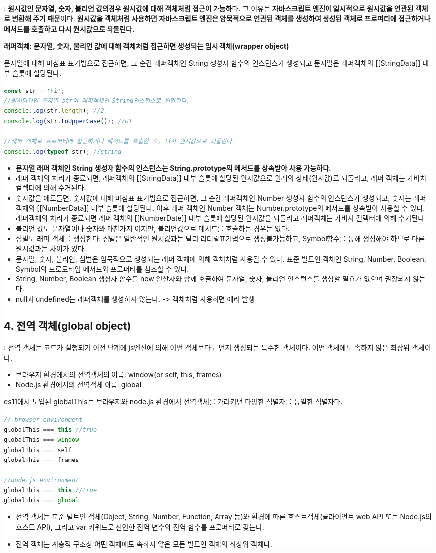 : **원시값인 문자열, 숫자, 불리언 값의경우 원시값에 대해 객체처럼 접근이 가능하**다. 그 이유는 **자바스크립트 엔진이 일시적으로 원시값을 연관된 객체로 변환해 주기 때문**이다. **원시값을 객체처럼 사용하면 자바스크립트 엔진은 암묵적으로 연관된 객체를 생성하여 생성된 객체로 프로퍼티에 접근하거나 메서드를 호출하고 다시 원시값으로 되돌린다.**

**래퍼객체: 문자열, 숫자, 불리언 값에 대해 객체처럼 접근하면 생성되는 임시 객체(wrapper object)**

문자열에 대해 마침표 표기법으로 접근하면, 그 순간 래퍼객체인 String 생성자 함수의 인스턴스가 생성되고 문자열은 래퍼객체의 [[StringData]] 내부 슬롯에 할당된다.

```javascript
const str = 'hi';
//원시타입인 문자열 str이 래퍼객체인 String인스턴스로 변환된다.
console.log(str.length); //2 
console.log(str.toUpperCase()); //HI

//래퍼 객체로 프로퍼티에 접근하거나 메서드를 호출한 후, 다시 원시값으로 되돌린다.
console.log(typeof str); //string
```

* **문자열 래퍼 객체인 String 생성자 함수의 인스턴스는 String.prototype의 메서드를 상속받아 사용 가능하다.**
* 래퍼 객체의 처리가 종료되면, 래퍼객체의 [[StringData]] 내부 슬롯에 할당된 원시값으로 원래의 상태(원시값)로 되돌리고, 래퍼 객체는 가비치 컬렉터에 의해 수거된다.
* 숫자값을 예로들면, 숫자값에 대해 마침표 표기법으로 접근하면, 그 순간 래퍼객체인 Number 생성자 함수의 인스턴스가 생성되고, 숫자는 래퍼객체의 [[NumberData]] 내부 슬롯에 할당된다. 이후 래퍼 객체인 Number 객체는 Number.prototype의 메서드를 상속받아 사용할 수 있다. 래퍼객체의 처리가 종료되면 래퍼 객체의 [[NumberDate]] 내부 슬롯에 할당된 원시값을 되돌리고 래퍼객체는 가비지 컬렉터에 의해 수거된다
* 불리언 값도 문자열이나 숫자와 마찬가지 이지만, 불리언값으로 메서드를 호출하는 경우는 없다.
* 심벌도 래퍼 객체를 생성한다. 심벌은 일반적인 원시값과는 달리 리터럴표기법으로 생성불가능하고, Symbol함수를 통해 생성해야 하므로 다른 원시값과는 차이가 있다. 
* 문자열, 숫자, 불리언, 심벌은 암묵적으로 생성되는 래퍼 객체에 의해 객체처럼 사용될 수 있다. 표준 빌트인 객체인 String, Number, Boolean, Symbol의 프로토타입 메서드와 프로퍼티를 참조할 수 있다.
* String, Number, Boolean 생성자 함수를 new 연산자와 함께 호출하여 문자열, 숫자, 불리언 인스턴스를 생성할 필요가 없으며 권장되지 않는다.
* null과 undefined는 래퍼객체를 생성하지 않는다. -> 객체처럼 사용하면 에러 발생

## 4. 전역 객체(global object)

: 	전역 객체는 코드가 실행되기 이전 단계에 js엔진에 의해 어떤 객체보다도 먼저 생성되는 특수한 객체이다. 어떤 객체에도 속하지 않은 최상위 객체이다.

* 브라우저 환경에서의 전역객체의 이름: window(or self, this, frames)
* Node.js 환경에서의 전역객체 이름: global

es11에서 도입된 globalThis는 브라우저와 node.js 환경에서 전역객체를 가리키던 다양한 식별자를 통일한 식별자다.

```javascript
// browser environment
globalThis === this //true
globalThis === window
globalThis === self
globalThis === frames

//node.js environment
globalThis === this //true
globalThis === global
```

* 전역 객체는 표준 빌트인 객체(Object, String, Number, Function, Array 등)와 환경에 따른 호스트객체(클라이언트 web API 또는 Node.js의 호스트 API), 그리고 var 키워드로 선언한 전역 변수와 전역 함수를 프로퍼티로 갖는다.

* 전역 객체는 계층적 구조상 어떤 객체에도 속하지 않은 모든 빌트인 객체의 최상위 객체다.
